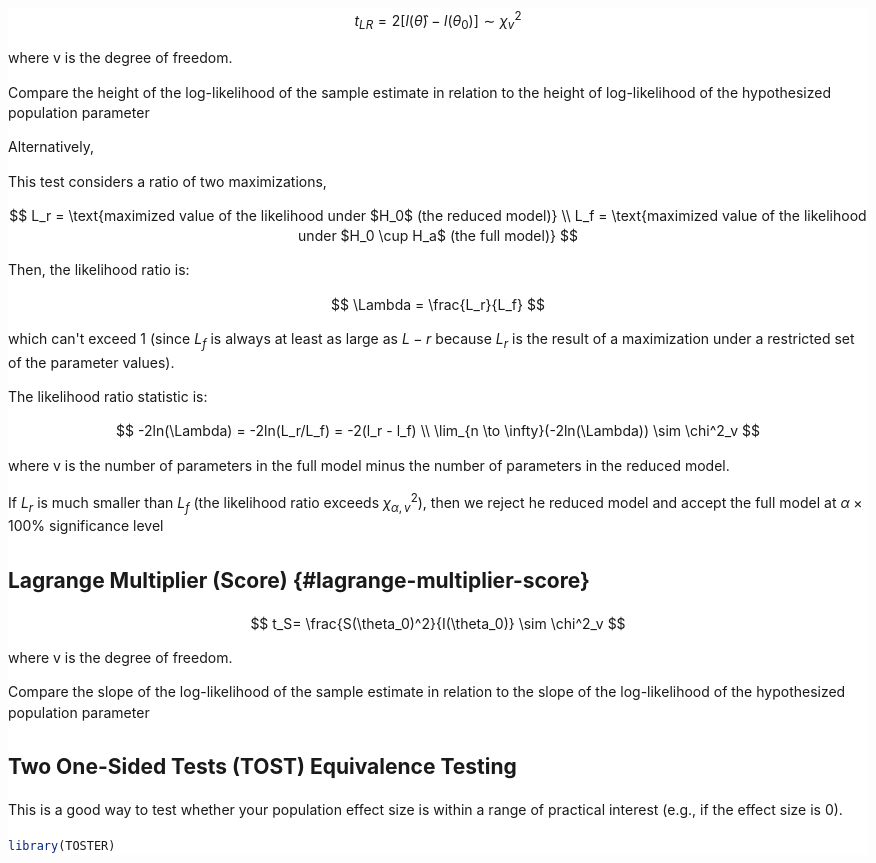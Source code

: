 $$
t_{LR} = 2[l(\hat{\theta})-l(\theta_0)] \sim \chi^2_v
$$

where v is the degree of freedom.

Compare the height of the log-likelihood of the sample estimate in relation to the height of log-likelihood of the hypothesized population parameter

Alternatively,

This test considers a ratio of two maximizations,

$$
L_r = \text{maximized value of the likelihood under $H_0$ (the reduced model)} \\
L_f = \text{maximized value of the likelihood under $H_0 \cup H_a$ (the full model)}
$$

Then, the likelihood ratio is:

$$
\Lambda = \frac{L_r}{L_f}
$$

which can't exceed 1 (since $L_f$ is always at least as large as $L-r$ because $L_r$ is the result of a maximization under a restricted set of the parameter values).

The likelihood ratio statistic is:

$$
-2ln(\Lambda) = -2ln(L_r/L_f) = -2(l_r - l_f) \\
\lim_{n \to \infty}(-2ln(\Lambda)) \sim \chi^2_v
$$

where v is the number of parameters in the full model minus the number of parameters in the reduced model.

If $L_r$ is much smaller than $L_f$ (the likelihood ratio exceeds $\chi_{\alpha,v}^2$), then we reject he reduced model and accept the full model at $\alpha \times 100 \%$ significance level

## Lagrange Multiplier (Score) {#lagrange-multiplier-score}

$$
t_S= \frac{S(\theta_0)^2}{I(\theta_0)} \sim \chi^2_v
$$

where v is the degree of freedom.

Compare the slope of the log-likelihood of the sample estimate in relation to the slope of the log-likelihood of the hypothesized population parameter

## Two One-Sided Tests (TOST) Equivalence Testing

This is a good way to test whether your population effect size is within a range of practical interest (e.g., if the effect size is 0).


```r
library(TOSTER)
```
